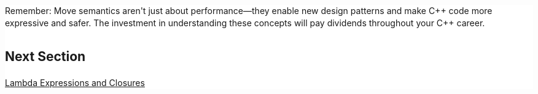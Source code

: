 Remember: Move semantics aren't just about performance—they enable new design patterns and make C++ code more expressive and safer. The investment in understanding these concepts will pay dividends throughout your C++ career.

## Next Section
[Lambda Expressions and Closures](03_CPP11_Lambda_Expressions.md)
